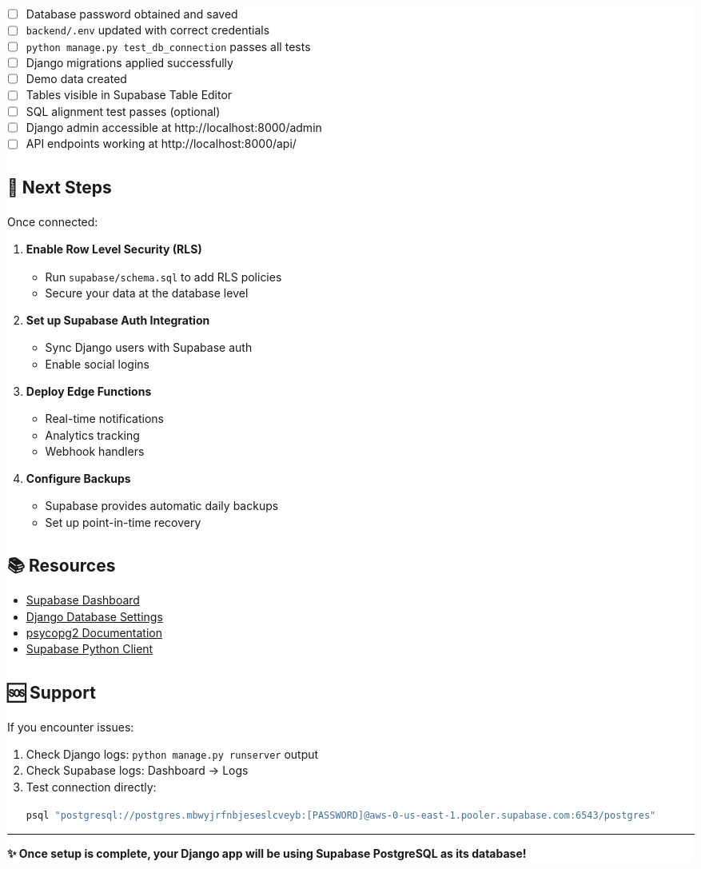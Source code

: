 - [ ] Database password obtained and saved
- [ ] `backend/.env` updated with correct credentials
- [ ] `python manage.py test_db_connection` passes all tests
- [ ] Django migrations applied successfully
- [ ] Demo data created
- [ ] Tables visible in Supabase Table Editor
- [ ] SQL alignment test passes (optional)
- [ ] Django admin accessible at http://localhost:8000/admin
- [ ] API endpoints working at http://localhost:8000/api/

## 🎯 Next Steps

Once connected:

1. **Enable Row Level Security (RLS)**
   - Run `supabase/schema.sql` to add RLS policies
   - Secure your data at the database level

2. **Set up Supabase Auth Integration**
   - Sync Django users with Supabase auth
   - Enable social logins

3. **Deploy Edge Functions**
   - Real-time notifications
   - Analytics tracking
   - Webhook handlers

4. **Configure Backups**
   - Supabase provides automatic daily backups
   - Set up point-in-time recovery

## 📚 Resources

- [Supabase Dashboard](https://supabase.com/dashboard/project/mbwyjrfnbjeseslcveyb)
- [Django Database Settings](https://docs.djangoproject.com/en/5.0/ref/settings/#databases)
- [psycopg2 Documentation](https://www.psycopg.org/docs/)
- [Supabase Python Client](https://supabase.com/docs/reference/python/introduction)

## 🆘 Support

If you encounter issues:

1. Check Django logs: `python manage.py runserver` output
2. Check Supabase logs: Dashboard → Logs
3. Test connection directly:
   ```bash
   psql "postgresql://postgres.mbwyjrfnbjeseslcveyb:[PASSWORD]@aws-0-us-east-1.pooler.supabase.com:6543/postgres"
   ```

---

**✨ Once setup is complete, your Django app will be using Supabase PostgreSQL as its database!**

